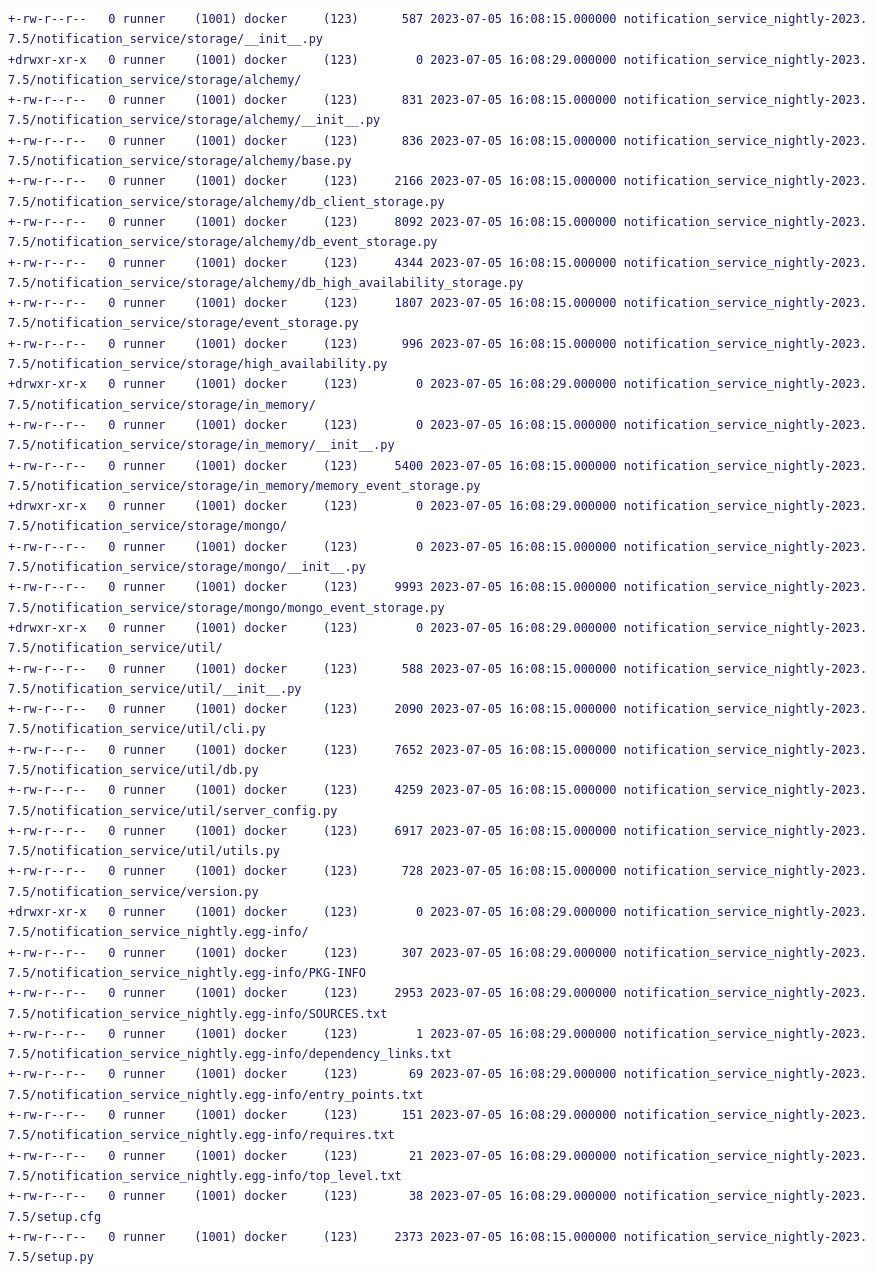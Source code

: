 ```diff
+-rw-r--r--   0 runner    (1001) docker     (123)      587 2023-07-05 16:08:15.000000 notification_service_nightly-2023.7.5/notification_service/storage/__init__.py
+drwxr-xr-x   0 runner    (1001) docker     (123)        0 2023-07-05 16:08:29.000000 notification_service_nightly-2023.7.5/notification_service/storage/alchemy/
+-rw-r--r--   0 runner    (1001) docker     (123)      831 2023-07-05 16:08:15.000000 notification_service_nightly-2023.7.5/notification_service/storage/alchemy/__init__.py
+-rw-r--r--   0 runner    (1001) docker     (123)      836 2023-07-05 16:08:15.000000 notification_service_nightly-2023.7.5/notification_service/storage/alchemy/base.py
+-rw-r--r--   0 runner    (1001) docker     (123)     2166 2023-07-05 16:08:15.000000 notification_service_nightly-2023.7.5/notification_service/storage/alchemy/db_client_storage.py
+-rw-r--r--   0 runner    (1001) docker     (123)     8092 2023-07-05 16:08:15.000000 notification_service_nightly-2023.7.5/notification_service/storage/alchemy/db_event_storage.py
+-rw-r--r--   0 runner    (1001) docker     (123)     4344 2023-07-05 16:08:15.000000 notification_service_nightly-2023.7.5/notification_service/storage/alchemy/db_high_availability_storage.py
+-rw-r--r--   0 runner    (1001) docker     (123)     1807 2023-07-05 16:08:15.000000 notification_service_nightly-2023.7.5/notification_service/storage/event_storage.py
+-rw-r--r--   0 runner    (1001) docker     (123)      996 2023-07-05 16:08:15.000000 notification_service_nightly-2023.7.5/notification_service/storage/high_availability.py
+drwxr-xr-x   0 runner    (1001) docker     (123)        0 2023-07-05 16:08:29.000000 notification_service_nightly-2023.7.5/notification_service/storage/in_memory/
+-rw-r--r--   0 runner    (1001) docker     (123)        0 2023-07-05 16:08:15.000000 notification_service_nightly-2023.7.5/notification_service/storage/in_memory/__init__.py
+-rw-r--r--   0 runner    (1001) docker     (123)     5400 2023-07-05 16:08:15.000000 notification_service_nightly-2023.7.5/notification_service/storage/in_memory/memory_event_storage.py
+drwxr-xr-x   0 runner    (1001) docker     (123)        0 2023-07-05 16:08:29.000000 notification_service_nightly-2023.7.5/notification_service/storage/mongo/
+-rw-r--r--   0 runner    (1001) docker     (123)        0 2023-07-05 16:08:15.000000 notification_service_nightly-2023.7.5/notification_service/storage/mongo/__init__.py
+-rw-r--r--   0 runner    (1001) docker     (123)     9993 2023-07-05 16:08:15.000000 notification_service_nightly-2023.7.5/notification_service/storage/mongo/mongo_event_storage.py
+drwxr-xr-x   0 runner    (1001) docker     (123)        0 2023-07-05 16:08:29.000000 notification_service_nightly-2023.7.5/notification_service/util/
+-rw-r--r--   0 runner    (1001) docker     (123)      588 2023-07-05 16:08:15.000000 notification_service_nightly-2023.7.5/notification_service/util/__init__.py
+-rw-r--r--   0 runner    (1001) docker     (123)     2090 2023-07-05 16:08:15.000000 notification_service_nightly-2023.7.5/notification_service/util/cli.py
+-rw-r--r--   0 runner    (1001) docker     (123)     7652 2023-07-05 16:08:15.000000 notification_service_nightly-2023.7.5/notification_service/util/db.py
+-rw-r--r--   0 runner    (1001) docker     (123)     4259 2023-07-05 16:08:15.000000 notification_service_nightly-2023.7.5/notification_service/util/server_config.py
+-rw-r--r--   0 runner    (1001) docker     (123)     6917 2023-07-05 16:08:15.000000 notification_service_nightly-2023.7.5/notification_service/util/utils.py
+-rw-r--r--   0 runner    (1001) docker     (123)      728 2023-07-05 16:08:15.000000 notification_service_nightly-2023.7.5/notification_service/version.py
+drwxr-xr-x   0 runner    (1001) docker     (123)        0 2023-07-05 16:08:29.000000 notification_service_nightly-2023.7.5/notification_service_nightly.egg-info/
+-rw-r--r--   0 runner    (1001) docker     (123)      307 2023-07-05 16:08:29.000000 notification_service_nightly-2023.7.5/notification_service_nightly.egg-info/PKG-INFO
+-rw-r--r--   0 runner    (1001) docker     (123)     2953 2023-07-05 16:08:29.000000 notification_service_nightly-2023.7.5/notification_service_nightly.egg-info/SOURCES.txt
+-rw-r--r--   0 runner    (1001) docker     (123)        1 2023-07-05 16:08:29.000000 notification_service_nightly-2023.7.5/notification_service_nightly.egg-info/dependency_links.txt
+-rw-r--r--   0 runner    (1001) docker     (123)       69 2023-07-05 16:08:29.000000 notification_service_nightly-2023.7.5/notification_service_nightly.egg-info/entry_points.txt
+-rw-r--r--   0 runner    (1001) docker     (123)      151 2023-07-05 16:08:29.000000 notification_service_nightly-2023.7.5/notification_service_nightly.egg-info/requires.txt
+-rw-r--r--   0 runner    (1001) docker     (123)       21 2023-07-05 16:08:29.000000 notification_service_nightly-2023.7.5/notification_service_nightly.egg-info/top_level.txt
+-rw-r--r--   0 runner    (1001) docker     (123)       38 2023-07-05 16:08:29.000000 notification_service_nightly-2023.7.5/setup.cfg
+-rw-r--r--   0 runner    (1001) docker     (123)     2373 2023-07-05 16:08:15.000000 notification_service_nightly-2023.7.5/setup.py
```